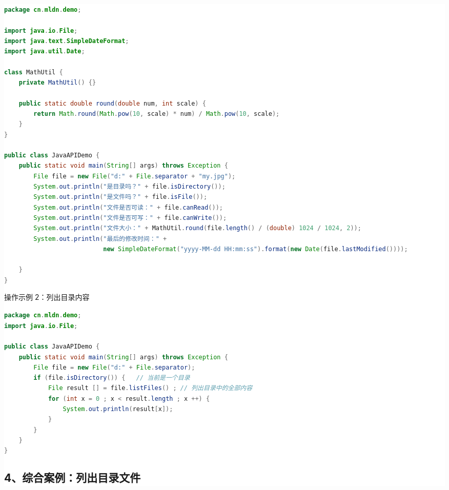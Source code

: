```java
package cn.mldn.demo;

import java.io.File;
import java.text.SimpleDateFormat;
import java.util.Date;

class MathUtil {
    private MathUtil() {}

    public static double round(double num, int scale) {
        return Math.round(Math.pow(10, scale) * num) / Math.pow(10, scale);
    }
}

public class JavaAPIDemo {
    public static void main(String[] args) throws Exception {
        File file = new File("d:" + File.separator + "my.jpg");
        System.out.println("是目录吗？" + file.isDirectory());
        System.out.println("是文件吗？" + file.isFile());
        System.out.println("文件是否可读：" + file.canRead());
        System.out.println("文件是否可写：" + file.canWrite());
        System.out.println("文件大小：" + MathUtil.round(file.length() / (double) 1024 / 1024, 2));
        System.out.println("最后的修改时间：" + 
                           new SimpleDateFormat("yyyy-MM-dd HH:mm:ss").format(new Date(file.lastModified())));

    }
}
```

操作示例 2：列出目录内容

```java
package cn.mldn.demo;
import java.io.File;

public class JavaAPIDemo {
    public static void main(String[] args) throws Exception {
        File file = new File("d:" + File.separator);
        if (file.isDirectory()) {	// 当前是一个目录
            File result [] = file.listFiles() ; // 列出目录中的全部内容
            for (int x = 0 ; x < result.length ; x ++) {
                System.out.println(result[x]);
            }
        }
    }
}
```



## 4、综合案例：列出目录文件
